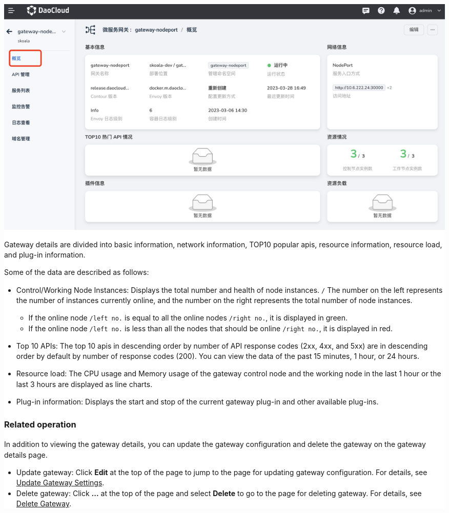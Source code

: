 ![overview](./images/overview.png)

Gateway details are divided into basic information, network information, TOP10 popular apis, resource information, resource load, and plug-in information.

Some of the data are described as follows:

- Control/Working Node Instances: Displays the total number and health of node instances. `/` The number on the left represents the number of instances currently online, and the number on the right represents the total number of node instances.

    - If the online node `/left no.` is equal to all the online nodes `/right no.`, it is displayed in green.
    - If the online node `/left no.` is less than all the nodes that should be online `/right no.`, it is displayed in red.

- Top 10 APIs: The top 10 apis in descending order by number of API response codes (2xx, 4xx, and 5xx) are in descending order by default by number of response codes (200). You can view the data of the past 15 minutes, 1 hour, or 24 hours.
- Resource load: The CPU usage and Memory usage of the gateway control node and the working node in the last 1 hour or the last 3 hours are displayed as line charts.
- Plug-in information: Displays the start and stop of the current gateway plug-in and other available plug-ins.

### Related operation

In addition to viewing the gateway details, you can update the gateway configuration and delete the gateway on the gateway details page.

- Update gateway: Click __Edit__ at the top of the page to jump to the page for updating gateway configuration. For details, see [Update Gateway Settings](update-gateway.md).
- Delete gateway: Click __...__ at the top of the page and select __Delete__ to go to the page for deleting gateway. For details, see [Delete Gateway](delete-gateway.md).
